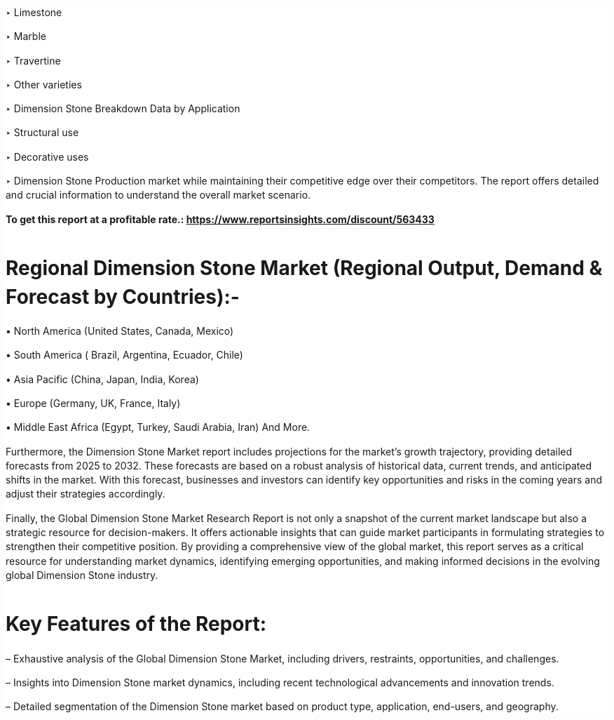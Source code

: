    ‣ Limestone

   ‣ Marble

   ‣ Travertine

   ‣ Other varieties

‣ Dimension Stone Breakdown Data by Application

   ‣ Structural use

   ‣ Decorative uses

   ‣ Dimension Stone Production market while maintaining their competitive edge over their competitors. The report offers detailed and crucial information to understand the overall market scenario.

<strong>To get this report at a profitable rate.: <a href=https://www.reportsinsights.com/discount/563433>https://www.reportsinsights.com/discount/563433</a></strong>

# <strong>Regional Dimension Stone Market (Regional Output, Demand &amp; Forecast by Countries):-</strong>

• North America (United States, Canada, Mexico)

• South America ( Brazil, Argentina, Ecuador, Chile)

• Asia Pacific (China, Japan, India, Korea)

• Europe (Germany, UK, France, Italy)

• Middle East Africa (Egypt, Turkey, Saudi Arabia, Iran) And More.

Furthermore, the Dimension Stone Market report includes projections for the market’s growth trajectory, providing detailed forecasts from 2025 to 2032. These forecasts are based on a robust analysis of historical data, current trends, and anticipated shifts in the market. With this forecast, businesses and investors can identify key opportunities and risks in the coming years and adjust their strategies accordingly.

Finally, the Global Dimension Stone Market Research Report is not only a snapshot of the current market landscape but also a strategic resource for decision-makers. It offers actionable insights that can guide market participants in formulating strategies to strengthen their competitive position. By providing a comprehensive view of the global market, this report serves as a critical resource for understanding market dynamics, identifying emerging opportunities, and making informed decisions in the evolving global Dimension Stone industry.

# <strong>Key Features of the Report:</strong>

– Exhaustive analysis of the Global Dimension Stone Market, including drivers, restraints, opportunities, and challenges.

– Insights into Dimension Stone market dynamics, including recent technological advancements and innovation trends.

– Detailed segmentation of the Dimension Stone market based on product type, application, end-users, and geography.
